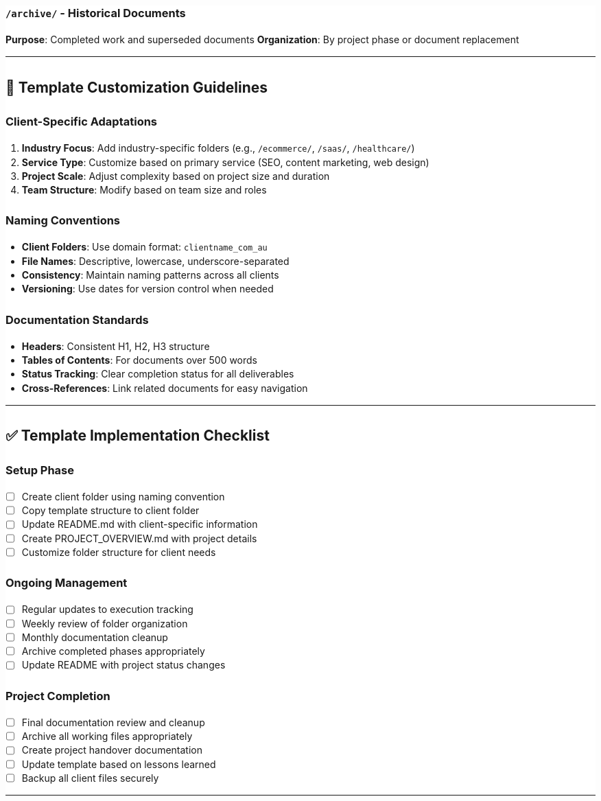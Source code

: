 ### `/archive/` - Historical Documents
**Purpose**: Completed work and superseded documents
**Organization**: By project phase or document replacement

---

## 🔧 Template Customization Guidelines

### Client-Specific Adaptations
1. **Industry Focus**: Add industry-specific folders (e.g., `/ecommerce/`, `/saas/`, `/healthcare/`)
2. **Service Type**: Customize based on primary service (SEO, content marketing, web design)
3. **Project Scale**: Adjust complexity based on project size and duration
4. **Team Structure**: Modify based on team size and roles

### Naming Conventions
- **Client Folders**: Use domain format: `clientname_com_au`
- **File Names**: Descriptive, lowercase, underscore-separated
- **Consistency**: Maintain naming patterns across all clients
- **Versioning**: Use dates for version control when needed

### Documentation Standards
- **Headers**: Consistent H1, H2, H3 structure
- **Tables of Contents**: For documents over 500 words
- **Status Tracking**: Clear completion status for all deliverables
- **Cross-References**: Link related documents for easy navigation

---

## ✅ Template Implementation Checklist

### Setup Phase
- [ ] Create client folder using naming convention
- [ ] Copy template structure to client folder
- [ ] Update README.md with client-specific information
- [ ] Create PROJECT_OVERVIEW.md with project details
- [ ] Customize folder structure for client needs

### Ongoing Management
- [ ] Regular updates to execution tracking
- [ ] Weekly review of folder organization
- [ ] Monthly documentation cleanup
- [ ] Archive completed phases appropriately
- [ ] Update README with project status changes

### Project Completion
- [ ] Final documentation review and cleanup
- [ ] Archive all working files appropriately
- [ ] Create project handover documentation
- [ ] Update template based on lessons learned
- [ ] Backup all client files securely

---